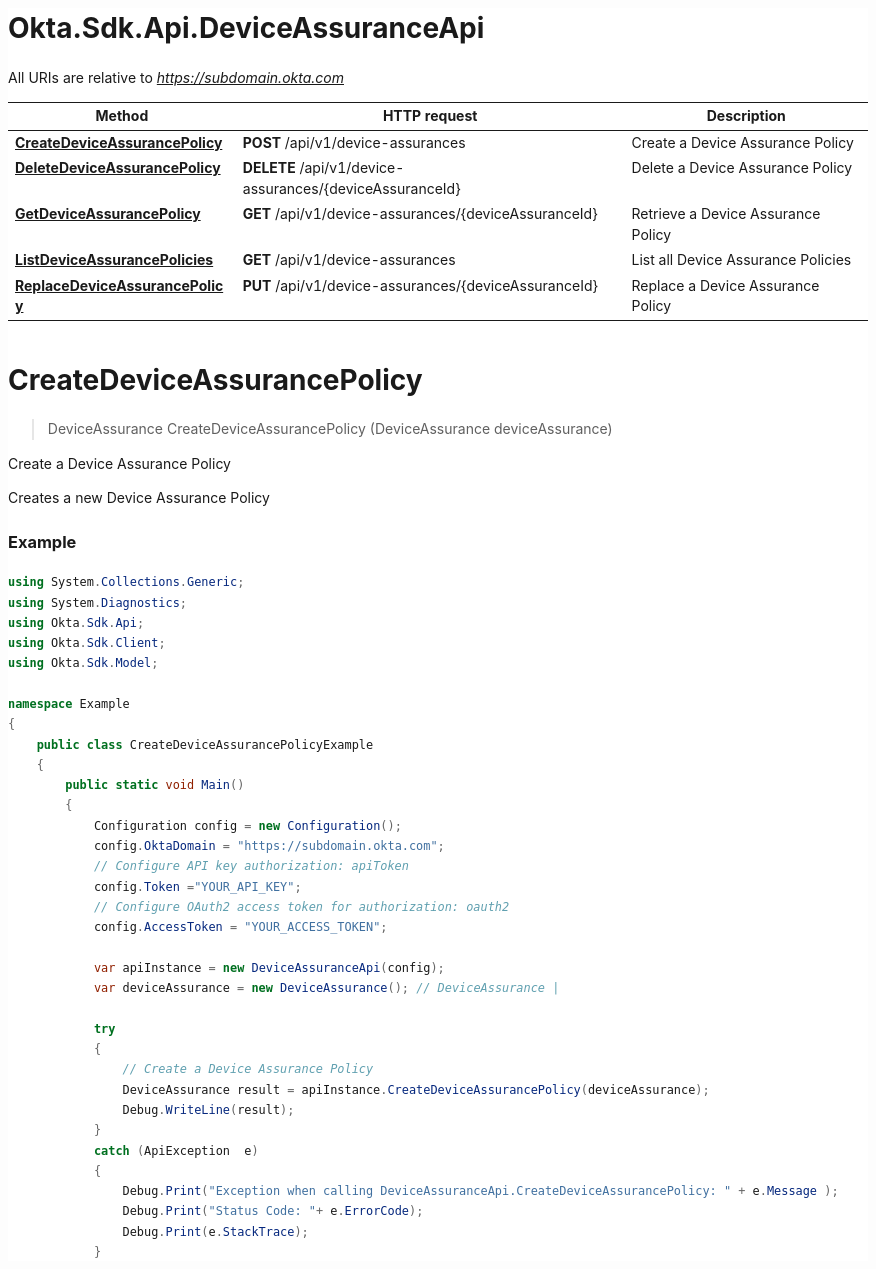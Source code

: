 # Okta.Sdk.Api.DeviceAssuranceApi

All URIs are relative to *https://subdomain.okta.com*

Method | HTTP request | Description
------------- | ------------- | -------------
[**CreateDeviceAssurancePolicy**](DeviceAssuranceApi.md#createdeviceassurancepolicy) | **POST** /api/v1/device-assurances | Create a Device Assurance Policy
[**DeleteDeviceAssurancePolicy**](DeviceAssuranceApi.md#deletedeviceassurancepolicy) | **DELETE** /api/v1/device-assurances/{deviceAssuranceId} | Delete a Device Assurance Policy
[**GetDeviceAssurancePolicy**](DeviceAssuranceApi.md#getdeviceassurancepolicy) | **GET** /api/v1/device-assurances/{deviceAssuranceId} | Retrieve a Device Assurance Policy
[**ListDeviceAssurancePolicies**](DeviceAssuranceApi.md#listdeviceassurancepolicies) | **GET** /api/v1/device-assurances | List all Device Assurance Policies
[**ReplaceDeviceAssurancePolicy**](DeviceAssuranceApi.md#replacedeviceassurancepolicy) | **PUT** /api/v1/device-assurances/{deviceAssuranceId} | Replace a Device Assurance Policy


<a name="createdeviceassurancepolicy"></a>
# **CreateDeviceAssurancePolicy**
> DeviceAssurance CreateDeviceAssurancePolicy (DeviceAssurance deviceAssurance)

Create a Device Assurance Policy

Creates a new Device Assurance Policy

### Example
```csharp
using System.Collections.Generic;
using System.Diagnostics;
using Okta.Sdk.Api;
using Okta.Sdk.Client;
using Okta.Sdk.Model;

namespace Example
{
    public class CreateDeviceAssurancePolicyExample
    {
        public static void Main()
        {
            Configuration config = new Configuration();
            config.OktaDomain = "https://subdomain.okta.com";
            // Configure API key authorization: apiToken
            config.Token ="YOUR_API_KEY";
            // Configure OAuth2 access token for authorization: oauth2
            config.AccessToken = "YOUR_ACCESS_TOKEN";

            var apiInstance = new DeviceAssuranceApi(config);
            var deviceAssurance = new DeviceAssurance(); // DeviceAssurance | 

            try
            {
                // Create a Device Assurance Policy
                DeviceAssurance result = apiInstance.CreateDeviceAssurancePolicy(deviceAssurance);
                Debug.WriteLine(result);
            }
            catch (ApiException  e)
            {
                Debug.Print("Exception when calling DeviceAssuranceApi.CreateDeviceAssurancePolicy: " + e.Message );
                Debug.Print("Status Code: "+ e.ErrorCode);
                Debug.Print(e.StackTrace);
            }
```